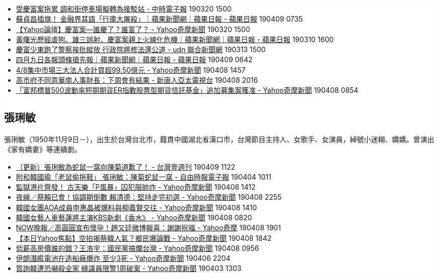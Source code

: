- [受慶富案拖累 調和街停車場擬轉為接駁站 - 中時電子報](https://www.chinatimes.com/realtimenews/20190320003068-263301?chdtv "受慶富案拖累 調和街停車場擬轉為接駁站 - 中時電子報") 190320 1500
- [蘇貞昌插旗！ 金融界耳語「行庫大屠殺」｜蘋果新聞網｜蘋果日報 - 蘋果日報](https://tw.appledaily.com/new/realtime/20190409/1547327/ "蘇貞昌插旗！ 金融界耳語「行庫大屠殺」｜蘋果新聞網｜蘋果日報 - 蘋果日報") 190409 0735
- [【Yahoo論壇】慶富案—誰慶了？誰富了？ - Yahoo奇摩新聞](https://tw.news.yahoo.com/yahoo%E8%AB%96%E5%A3%87-%E6%85%B6%E5%AF%8C%E6%A1%88-%E8%AA%B0%E6%85%B6%E4%BA%86-%E8%AA%B0%E5%AF%8C%E4%BA%86-062232234.html "【Yahoo論壇】慶富案—誰慶了？誰富了？ - Yahoo奇摩新聞") 190320 1500
- [黃曙光歷經虐狗、雄三誤射、慶富案親上火線化危機｜蘋果新聞網｜蘋果日報 - 蘋果日報](https://tw.appledaily.com/new/realtime/20190310/1530821/ "黃曙光歷經虐狗、雄三誤射、慶富案親上火線化危機｜蘋果新聞網｜蘋果日報 - 蘋果日報") 190310 1600
- [慶富少東跑了警察挨批縱放 行政院將修法還公道 - udn 聯合新聞網](https://udn.com/news/story/6656/3694137 "慶富少東跑了警察挨批縱放 行政院將修法還公道 - udn 聯合新聞網") 190313 1500
- [四月九日各報頭條搶先報｜蘋果新聞網｜蘋果日報 - 蘋果日報](https://tw.appledaily.com/new/realtime/20190409/1547321/ "四月九日各報頭條搶先報｜蘋果新聞網｜蘋果日報 - 蘋果日報") 190409 0642
- [4/8集中市場三大法人合計買超99.50億元 - Yahoo奇摩新聞](https://tw.news.yahoo.com/4-8%E9%9B%86%E4%B8%AD%E5%B8%82%E5%A0%B4%E4%B8%89%E5%A4%A7%E6%B3%95%E4%BA%BA%E5%90%88%E8%A8%88%E8%B2%B7%E8%B6%8599-50%E5%84%84%E5%85%83-065746379.html "4/8集中市場三大法人合計買超99.50億元 - Yahoo奇摩新聞") 190408 1457
- [高市府不同意華南人事財長：下周會有結果 - 新唐人亞太電視台](http://www.ntdtv.com.tw/b5/20190408/video/243272.html?%E9%AB%98%E5%B8%82%E5%BA%9C%E4%B8%8D%E5%90%8C%E6%84%8F%E8%8F%AF%E5%8D%97%E4%BA%BA%E4%BA%8B%20%E8%B2%A1%E9%95%B7%EF%BC%9A%E4%B8%8B%E5%91%A8%E6%9C%83%E6%9C%89%E7%B5%90%E6%9E%9C "高市府不同意華南人事財長：下周會有結果 - 新唐人亞太電視台") 190408 2016
- [「富邦標普500波動率短期期貨ER指數股票型期貨信託基金」追加募集案獲准 - Yahoo奇摩新聞](https://tw.news.yahoo.com/%E5%AF%8C%E9%82%A6%E6%A8%99%E6%99%AE500%E6%B3%A2%E5%8B%95%E7%8E%87%E7%9F%AD%E6%9C%9F%E6%9C%9F%E8%B2%A8er%E6%8C%87%E6%95%B8%E8%82%A1%E7%A5%A8%E5%9E%8B%E6%9C%9F%E8%B2%A8%E4%BF%A1%E8%A8%97%E5%9F%BA%E9%87%91-%E8%BF%BD%E5%8A%A0%E5%8B%9F%E9%9B%86%E6%A1%88%E7%8D%B2%E5%87%86-005422100.html "「富邦標普500波動率短期期貨ER指數股票型期貨信託基金」追加募集案獲准 - Yahoo奇摩新聞") 190408 0854

## 張琍敏

張琍敏（1950年11月9日－），出生於台灣台北市，籍貫中國湖北省漢口市，台灣節目主持人、女歌手、女演員，綽號小迷糊、嬌嬌。曾演出《家有嬌妻》等連續劇。
- [（更新）張琍敏為蛇鼠一窩向陳菊道歉了！ - 台灣壹週刊](https://www.nextmag.com.tw/realtimenews/news/466816 "（更新）張琍敏為蛇鼠一窩向陳菊道歉了！ - 台灣壹週刊") 190409 1122
- [附和韓國瑜「老鼠偷拖鞋」 張琍敏：陳菊蛇鼠一窩 - 自由時報電子報](http://ent.ltn.com.tw/news/breakingnews/2748769 "附和韓國瑜「老鼠偷拖鞋」 張琍敏：陳菊蛇鼠一窩 - 自由時報電子報") 190404 1011
- [監獄港片齊發！ 古天樂「P風暴」囚犯服帥炸 - Yahoo奇摩新聞](https://tw.news.yahoo.com/video/%E7%9B%A3%E7%8D%84%E6%B8%AF%E7%89%87%E9%BD%8A%E7%99%BC-%E5%8F%A4%E5%A4%A9%E6%A8%82-p%E9%A2%A8%E6%9A%B4-%E5%9B%9A%E7%8A%AF%E6%9C%8D%E5%B8%A5%E7%82%B8-055922347.html "監獄港片齊發！ 古天樂「P風暴」囚犯服帥炸 - Yahoo奇摩新聞") 190408 1412
- [夜線／蔡賴已會！協調期倒數 賴清德：堅持走完初選 - Yahoo奇摩新聞](https://tw.news.yahoo.com/%E5%A4%9C%E7%B7%9A-%E8%94%A1%E8%B3%B4%E5%B7%B2%E6%9C%83-%E5%8D%94%E8%AA%BF%E6%9C%9F%E5%80%92%E6%95%B8-%E8%B3%B4%E6%B8%85%E5%BE%B7-%E5%A0%85%E6%8C%81%E8%B5%B0%E5%AE%8C%E5%88%9D%E9%81%B8-145517707.html "夜線／蔡賴已會！協調期倒數 賴清德：堅持走完初選 - Yahoo奇摩新聞") 190408 2255
- [韓國女團AOA成員申惠晶被爆料與柳義賢交往 - Yahoo奇摩新聞](https://tw.news.yahoo.com/%E9%9F%93%E5%9C%8B%E5%A5%B3%E5%9C%98aoa%E6%88%90%E5%93%A1%E7%94%B3%E6%83%A0%E6%99%B6%E8%A2%AB%E7%88%86%E6%96%99%E8%88%87%E6%9F%B3%E7%BE%A9%E8%B3%A2%E4%BA%A4%E5%BE%80-061012136.html "韓國女團AOA成員申惠晶被爆料與柳義賢交往 - Yahoo奇摩新聞") 190408 1410
- [韓國女藝人車藝蓮將主演KBS新劇《香水》 - Yahoo奇摩新聞](https://tw.news.yahoo.com/%E9%9F%93%E5%9C%8B%E5%A5%B3%E8%97%9D%E4%BA%BA%E8%BB%8A%E8%97%9D%E8%93%AE%E5%B0%87%E4%B8%BB%E6%BC%94kbs%E6%96%B0%E5%8A%87-%E9%A6%99%E6%B0%B4-002018905.html "韓國女藝人車藝蓮將主演KBS新劇《香水》 - Yahoo奇摩新聞") 190408 0820
- [NOW晚報／高圓圓宣布懷孕！趙又廷微博報喜：謝謝祝福 - Yahoo奇摩](https://tw.mobi.yahoo.com/news/now%E6%99%9A%E5%A0%B1-%E9%AB%98%E5%9C%93%E5%9C%93%E5%AE%A3%E5%B8%83%E6%87%B7%E5%AD%95-%E8%B6%99%E5%8F%88%E5%BB%B7%E5%BE%AE%E5%8D%9A%E5%A0%B1%E5%96%9C-%E8%AC%9D%E8%AC%9D%E7%A5%9D%E7%A6%8F-110129260.html "NOW晚報／高圓圓宣布懷孕！趙又廷微博報喜：謝謝祝福 - Yahoo奇摩") 190408 1901
- [【本日Yahoo焦點】空拍揭蔡韓人氣？鄉民爆論戰 - Yahoo奇摩新聞](https://tw.news.yahoo.com/%E3%80%90%E6%9C%AC%E6%97%A5yahoo%E7%84%A6%E9%BB%9E%E3%80%91%E7%A9%BA%E6%8B%8D%E6%8F%AD%E8%94%A1%E9%9F%93%E4%BA%BA%E6%B0%A3%EF%BC%9F%E9%84%89%E6%B0%91%E7%88%86%E8%AB%96%E6%88%B0-104204143.html "【本日Yahoo焦點】空拍揭蔡韓人氣？鄉民爆論戰 - Yahoo奇摩新聞") 190408 1842
- [低薪高房價誰的錯？王浩宇：國民黨搞爛台灣 - Yahoo奇摩新聞](https://tw.news.yahoo.com/video/%E4%BD%8E%E8%96%AA%E9%AB%98%E6%88%BF%E5%83%B9%E8%AA%B0%E7%9A%84%E9%8C%AF-%E7%8E%8B%E6%B5%A9%E5%AE%87-%E5%9C%8B%E6%B0%91%E9%BB%A8%E6%90%9E%E7%88%9B%E5%8F%B0%E7%81%A3-014453163.html "低薪高房價誰的錯？王浩宇：國民黨搞爛台灣 - Yahoo奇摩新聞") 190408 0956
- [伊朗潛艦電池在造船廠爆炸 至少3死 - Yahoo奇摩新聞](https://tw.news.yahoo.com/%E4%BC%8A%E6%9C%97%E6%BD%9B%E8%89%A6%E9%9B%BB%E6%B1%A0%E5%9C%A8%E9%80%A0%E8%88%B9%E5%BB%A0%E7%88%86%E7%82%B8-%E8%87%B3%E5%B0%913%E6%AD%BB-140417946.html "伊朗潛艦電池在造船廠爆炸 至少3死 - Yahoo奇摩新聞") 190406 2204
- [質詢韓遭恐嚇殺全家 綠議員限警1周破案 - Yahoo奇摩新聞](https://tw.news.yahoo.com/video/%E8%B3%AA%E8%A9%A2%E9%9F%93%E9%81%AD%E6%81%90%E5%9A%87%E6%AE%BA%E5%85%A8%E5%AE%B6-%E7%B6%A0%E8%AD%B0%E5%93%A1%E9%99%90%E8%AD%A61%E5%91%A8%E7%A0%B4%E6%A1%88-044550104.html "質詢韓遭恐嚇殺全家 綠議員限警1周破案 - Yahoo奇摩新聞") 190403 1303